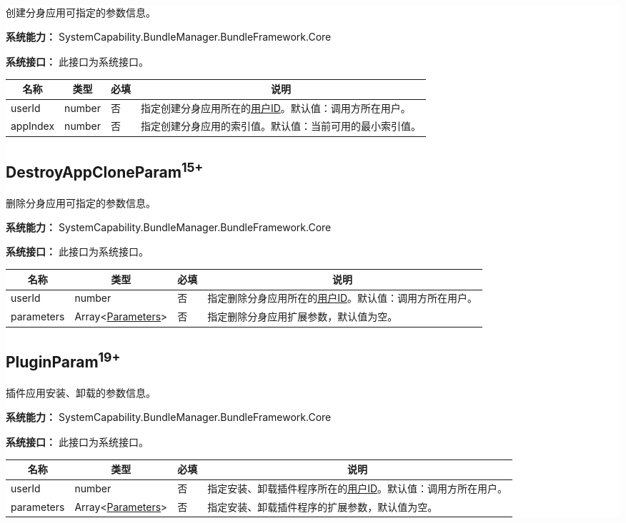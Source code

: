 创建分身应用可指定的参数信息。

**系统能力：** SystemCapability.BundleManager.BundleFramework.Core

**系统接口：** 此接口为系统接口。

| 名称        | 类型   | 必填 | 说明                                                          |
| ----------- | ------ | ---- | ------------------------------------------------------------ |
| userId      | number | 否   | 指定创建分身应用所在的[用户ID](../apis-basic-services-kit/js-apis-osAccount.md#getosaccountlocalid9)。默认值：调用方所在用户。            |
| appIndex    | number | 否   | 指定创建分身应用的索引值。默认值：当前可用的最小索引值。           |

## DestroyAppCloneParam<sup>15+</sup>

删除分身应用可指定的参数信息。

**系统能力：** SystemCapability.BundleManager.BundleFramework.Core

**系统接口：** 此接口为系统接口。

| 名称        | 类型   | 必填 | 说明                                                          |
| ----------- | ------ | ---- | ------------------------------------------------------------ |
| userId      | number | 否   | 指定删除分身应用所在的[用户ID](../apis-basic-services-kit/js-apis-osAccount.md#getosaccountlocalid9)。默认值：调用方所在用户。            |
| parameters  | Array<[Parameters](#parameters15)> | 否   | 指定删除分身应用扩展参数，默认值为空。            |

## PluginParam<sup>19+</sup>

插件应用安装、卸载的参数信息。

**系统能力：** SystemCapability.BundleManager.BundleFramework.Core

**系统接口：** 此接口为系统接口。

| 名称        | 类型   | 必填 | 说明                                                          |
| ----------- | ------ | ---- | ------------------------------------------------------------ |
| userId      | number | 否   | 指定安装、卸载插件程序所在的[用户ID](../apis-basic-services-kit/js-apis-osAccount.md#getosaccountlocalid9)。默认值：调用方所在用户。            |
| parameters  | Array<[Parameters](#parameters15)> | 否   | 指定安装、卸载插件程序的扩展参数，默认值为空。            |